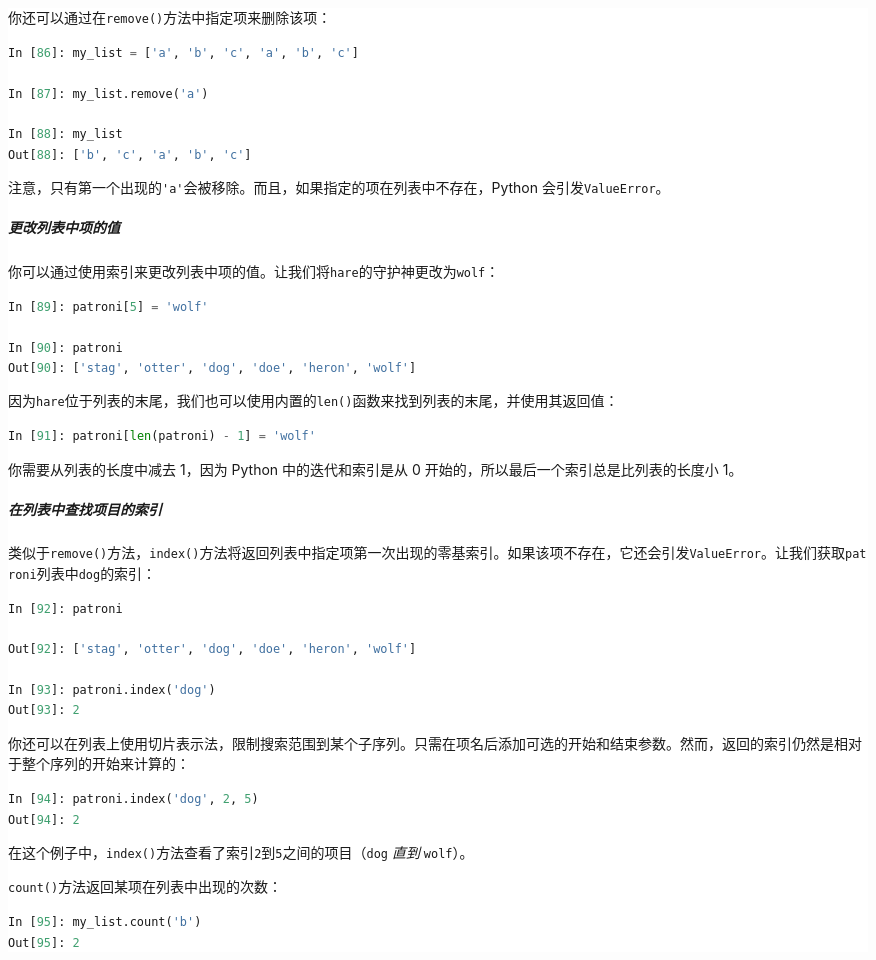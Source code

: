 你还可以通过在`remove()`方法中指定项来删除该项：

```py
In [86]: my_list = ['a', 'b', 'c', 'a', 'b', 'c']

In [87]: my_list.remove('a')

In [88]: my_list
Out[88]: ['b', 'c', 'a', 'b', 'c']
```

注意，只有第一个出现的`'a'`会被移除。而且，如果指定的项在列表中不存在，Python 会引发`ValueError`。

##### **更改列表中项的值**

你可以通过使用索引来更改列表中项的值。让我们将`hare`的守护神更改为`wolf`：

```py
In [89]: patroni[5] = 'wolf'

In [90]: patroni
Out[90]: ['stag', 'otter', 'dog', 'doe', 'heron', 'wolf']
```

因为`hare`位于列表的末尾，我们也可以使用内置的`len()`函数来找到列表的末尾，并使用其返回值：

```py
In [91]: patroni[len(patroni) - 1] = 'wolf'
```

你需要从列表的长度中减去 1，因为 Python 中的迭代和索引是从 0 开始的，所以最后一个索引总是比列表的长度小 1。

##### **在列表中查找项目的索引**

类似于`remove()`方法，`index()`方法将返回列表中指定项第一次出现的零基索引。如果该项不存在，它还会引发`ValueError`。让我们获取`patroni`列表中`dog`的索引：

```py
In [92]: patroni

Out[92]: ['stag', 'otter', 'dog', 'doe', 'heron', 'wolf']

In [93]: patroni.index('dog')
Out[93]: 2
```

你还可以在列表上使用切片表示法，限制搜索范围到某个子序列。只需在项名后添加可选的开始和结束参数。然而，返回的索引仍然是相对于整个序列的开始来计算的：

```py
In [94]: patroni.index('dog', 2, 5)
Out[94]: 2
```

在这个例子中，`index()`方法查看了索引`2`到`5`之间的项目（`dog` *直到* `wolf`）。

`count()`方法返回某项在列表中出现的次数：

```py
In [95]: my_list.count('b')
Out[95]: 2
```
